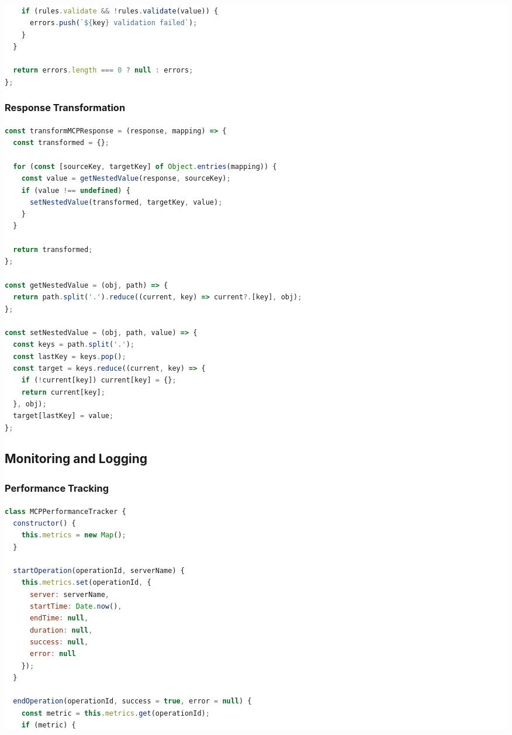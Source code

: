 ```javascript
    if (rules.validate && !rules.validate(value)) {
      errors.push(`${key} validation failed`);
    }
  }
  
  return errors.length === 0 ? null : errors;
};
```

### Response Transformation
```javascript
const transformMCPResponse = (response, mapping) => {
  const transformed = {};
  
  for (const [sourceKey, targetKey] of Object.entries(mapping)) {
    const value = getNestedValue(response, sourceKey);
    if (value !== undefined) {
      setNestedValue(transformed, targetKey, value);
    }
  }
  
  return transformed;
};

const getNestedValue = (obj, path) => {
  return path.split('.').reduce((current, key) => current?.[key], obj);
};

const setNestedValue = (obj, path, value) => {
  const keys = path.split('.');
  const lastKey = keys.pop();
  const target = keys.reduce((current, key) => {
    if (!current[key]) current[key] = {};
    return current[key];
  }, obj);
  target[lastKey] = value;
};
```

## Monitoring and Logging

### Performance Tracking
```javascript
class MCPPerformanceTracker {
  constructor() {
    this.metrics = new Map();
  }

  startOperation(operationId, serverName) {
    this.metrics.set(operationId, {
      server: serverName,
      startTime: Date.now(),
      endTime: null,
      duration: null,
      success: null,
      error: null
    });
  }

  endOperation(operationId, success = true, error = null) {
    const metric = this.metrics.get(operationId);
    if (metric) {
```